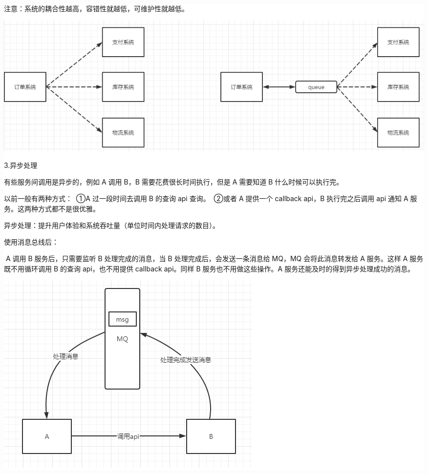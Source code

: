    注意：系统的耦合性越高，容错性就越低，可维护性就越低。
   
   ![](../../../%E7%AC%94%E8%AE%B0%E5%9B%BE%E7%89%87/%E6%B6%88%E6%81%AF%E9%98%9F%E5%88%97/RibbimMQ/%E5%BA%94%E7%94%A8%E8%A7%A3%E8%80%A6.png)

3.异步处理

   有些服务间调用是异步的，例如 A 调用 B，B 需要花费很长时间执行，但是 A 需要知道 B 什么时候可以执行完。

以前一般有两种方式：
​       ①A 过一段时间去调用 B 的查询 api 查询。
​       ②或者 A 提供一个 callback api，B 执行完之后调用 api 通知 A 服务。这两种方式都不是很优雅。

 异步处理：提升用户体验和系统吞吐量（单位时间内处理请求的数目）。

使用消息总线后：

​    A 调用 B 服务后，只需要监听 B 处理完成的消息，当 B 处理完成后，会发送一条消息给 MQ，MQ 会将此消息转发给 A 服务。这样 A 服务既不用循环调用 B 的查询 api，也不用提供 callback api。同样 B 服务也不用做这些操作。A 服务还能及时的得到异步处理成功的消息。

![](../../../%E7%AC%94%E8%AE%B0%E5%9B%BE%E7%89%87/%E6%B6%88%E6%81%AF%E9%98%9F%E5%88%97/RibbimMQ/%E5%BC%82%E6%AD%A5%E5%A4%84%E7%90%86.png)
